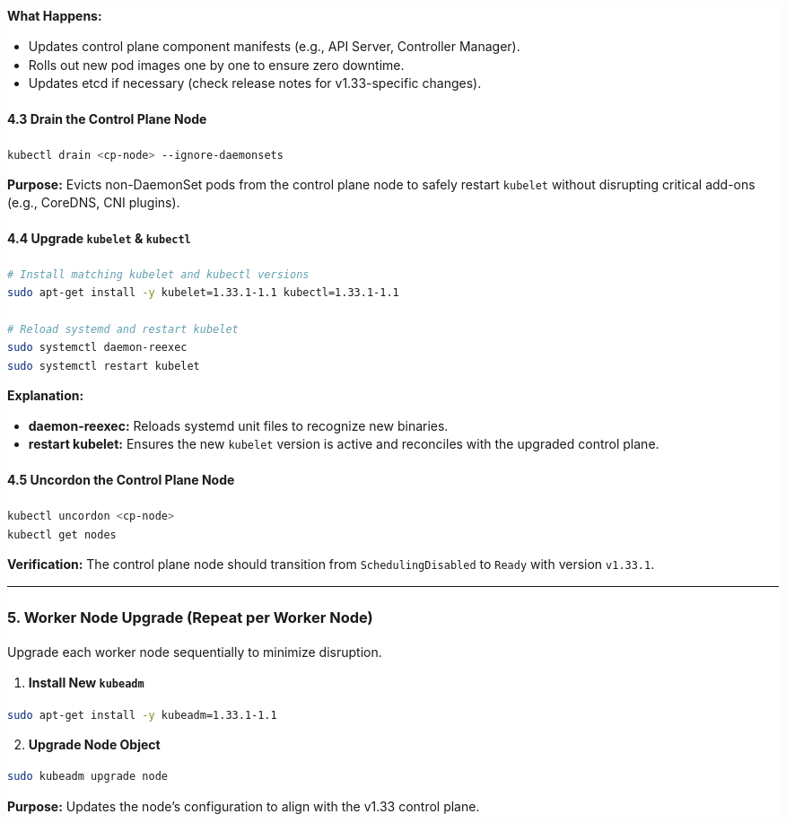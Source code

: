 **What Happens:**
- Updates control plane component manifests (e.g., API Server, Controller Manager).
- Rolls out new pod images one by one to ensure zero downtime.
- Updates etcd if necessary (check release notes for v1.33-specific changes).

#### 4.3 Drain the Control Plane Node

```bash
kubectl drain <cp-node> --ignore-daemonsets
```

**Purpose:** Evicts non-DaemonSet pods from the control plane node to safely restart `kubelet` without disrupting critical add-ons (e.g., CoreDNS, CNI plugins).

#### 4.4 Upgrade `kubelet` & `kubectl`

```bash
# Install matching kubelet and kubectl versions
sudo apt-get install -y kubelet=1.33.1-1.1 kubectl=1.33.1-1.1

# Reload systemd and restart kubelet
sudo systemctl daemon-reexec
sudo systemctl restart kubelet
```

**Explanation:**
- **daemon-reexec:** Reloads systemd unit files to recognize new binaries.
- **restart kubelet:** Ensures the new `kubelet` version is active and reconciles with the upgraded control plane.

#### 4.5 Uncordon the Control Plane Node

```bash
kubectl uncordon <cp-node>
kubectl get nodes
```

**Verification:** The control plane node should transition from `SchedulingDisabled` to `Ready` with version `v1.33.1`.

---

### 5. Worker Node Upgrade (Repeat per Worker Node)

Upgrade each worker node sequentially to minimize disruption.

1. **Install New `kubeadm`**

```bash
sudo apt-get install -y kubeadm=1.33.1-1.1
```

2. **Upgrade Node Object**

```bash
sudo kubeadm upgrade node
```

**Purpose:** Updates the node’s configuration to align with the v1.33 control plane.
